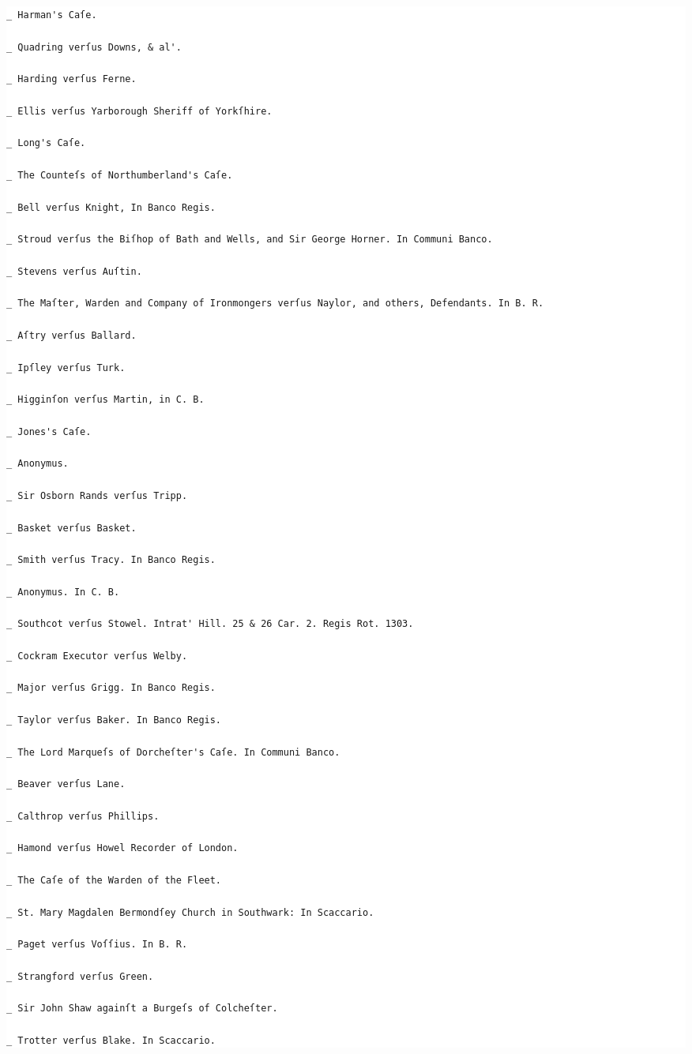     _ Harman's Caſe.

    _ Quadring verſus Downs, & al'.

    _ Harding verſus Ferne.

    _ Ellis verſus Yarborough Sheriff of Yorkſhire.

    _ Long's Caſe.

    _ The Counteſs of Northumberland's Caſe.

    _ Bell verſus Knight, In Banco Regis.

    _ Stroud verſus the Biſhop of Bath and Wells, and Sir George Horner. In Communi Banco.

    _ Stevens verſus Auſtin.

    _ The Maſter, Warden and Company of Ironmongers verſus Naylor, and others, Defendants. In B. R.

    _ Aſtry verſus Ballard.

    _ Ipſley verſus Turk.

    _ Higginſon verſus Martin, in C. B.

    _ Jones's Caſe.

    _ Anonymus.

    _ Sir Osborn Rands verſus Tripp.

    _ Basket verſus Basket.

    _ Smith verſus Tracy. In Banco Regis.

    _ Anonymus. In C. B.

    _ Southcot verſus Stowel. Intrat' Hill. 25 & 26 Car. 2. Regis Rot. 1303.

    _ Cockram Executor verſus Welby.

    _ Major verſus Grigg. In Banco Regis.

    _ Taylor verſus Baker. In Banco Regis.

    _ The Lord Marqueſs of Dorcheſter's Caſe. In Communi Banco.

    _ Beaver verſus Lane.

    _ Calthrop verſus Phillips.

    _ Hamond verſus Howel Recorder of London.

    _ The Caſe of the Warden of the Fleet.

    _ St. Mary Magdalen Bermondſey Church in Southwark: In Scaccario.

    _ Paget verſus Voſſius. In B. R.

    _ Strangford verſus Green.

    _ Sir John Shaw againſt a Burgeſs of Colcheſter.

    _ Trotter verſus Blake. In Scaccario.
